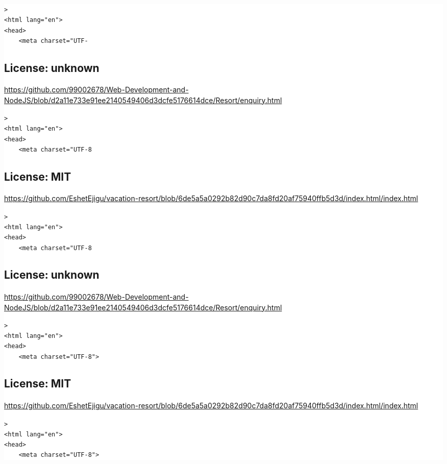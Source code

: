```
>
<html lang="en">
<head>
    <meta charset="UTF-
```


## License: unknown
https://github.com/99002678/Web-Development-and-NodeJS/blob/d2a11e733e91ee2140549406d3dcfe5176614dce/Resort/enquiry.html

```
>
<html lang="en">
<head>
    <meta charset="UTF-8
```


## License: MIT
https://github.com/EshetEjigu/vacation-resort/blob/6de5a5a0292b82d90c7da8fd20af75940ffb5d3d/index.html/index.html

```
>
<html lang="en">
<head>
    <meta charset="UTF-8
```


## License: unknown
https://github.com/99002678/Web-Development-and-NodeJS/blob/d2a11e733e91ee2140549406d3dcfe5176614dce/Resort/enquiry.html

```
>
<html lang="en">
<head>
    <meta charset="UTF-8">

```


## License: MIT
https://github.com/EshetEjigu/vacation-resort/blob/6de5a5a0292b82d90c7da8fd20af75940ffb5d3d/index.html/index.html

```
>
<html lang="en">
<head>
    <meta charset="UTF-8">

```
